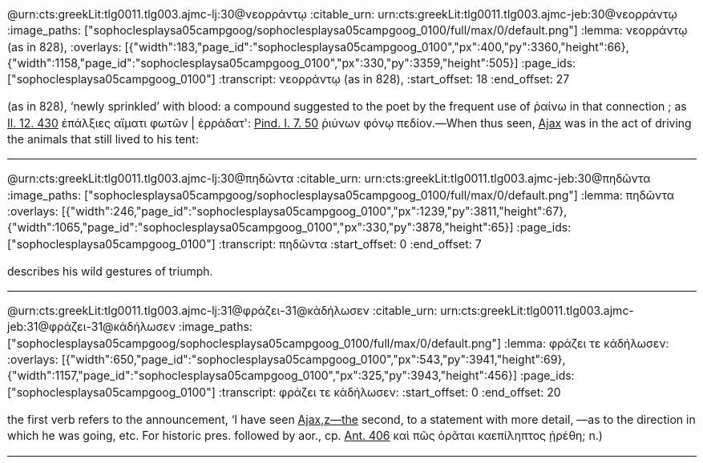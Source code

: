 

@urn:cts:greekLit:tlg0011.tlg003.ajmc-lj:30@νεορράντῳ
:citable_urn: urn:cts:greekLit:tlg0011.tlg003.ajmc-jeb:30@νεορράντῳ
:image_paths: ["sophoclesplaysa05campgoog/sophoclesplaysa05campgoog_0100/full/max/0/default.png"]
:lemma: νεορράντῳ (as in 828),
:overlays: [{"width":183,"page_id":"sophoclesplaysa05campgoog_0100","px":400,"py":3360,"height":66},{"width":1158,"page_id":"sophoclesplaysa05campgoog_0100","px":330,"py":3359,"height":505}]
:page_ids: ["sophoclesplaysa05campgoog_0100"]
:transcript: νεορράντῳ (as in 828),
:start_offset: 18
:end_offset: 27

(as in 828), ‘newly sprinkled’ with blood: a compound suggested to the poet by the frequent use of ῥαίνω in that connection ; as [Il. 12. 430](https://scaife.perseus.org/reader/urn:cts:greekLit:tlg0012.tlg001:12.430) ἐπάλξιες αἵματι φωτῶν | ἐρράδατ': [Pind. I. 7. 50](https://scaife.perseus.org/reader/urn:cts:greekLit:tlg0033.tlg004:7.50) ῥιύνων φόνῳ πεδίον.—When thus seen, [Ajax](http://www.wikidata.org/entity/Q172725) was in the act of driving the animals that still lived to his tent:

---


@urn:cts:greekLit:tlg0011.tlg003.ajmc-lj:30@πηδῶντα
:citable_urn: urn:cts:greekLit:tlg0011.tlg003.ajmc-jeb:30@πηδῶντα
:image_paths: ["sophoclesplaysa05campgoog/sophoclesplaysa05campgoog_0100/full/max/0/default.png"]
:lemma: πηδῶντα
:overlays: [{"width":246,"page_id":"sophoclesplaysa05campgoog_0100","px":1239,"py":3811,"height":67},{"width":1065,"page_id":"sophoclesplaysa05campgoog_0100","px":330,"py":3878,"height":65}]
:page_ids: ["sophoclesplaysa05campgoog_0100"]
:transcript: πηδῶντα
:start_offset: 0
:end_offset: 7

describes his wild gestures of triumph.

---


@urn:cts:greekLit:tlg0011.tlg003.ajmc-lj:31@φράζει-31@κἀδήλωσεν
:citable_urn: urn:cts:greekLit:tlg0011.tlg003.ajmc-jeb:31@φράζει-31@κἀδήλωσεν
:image_paths: ["sophoclesplaysa05campgoog/sophoclesplaysa05campgoog_0100/full/max/0/default.png"]
:lemma: φράζει τε κἀδήλωσεν:
:overlays: [{"width":650,"page_id":"sophoclesplaysa05campgoog_0100","px":543,"py":3941,"height":69},{"width":1157,"page_id":"sophoclesplaysa05campgoog_0100","px":325,"py":3943,"height":456}]
:page_ids: ["sophoclesplaysa05campgoog_0100"]
:transcript: φράζει τε κἀδήλωσεν:
:start_offset: 0
:end_offset: 20

the first verb refers to the announcement, ‘I have seen [Ajax,z—the](http://www.wikidata.org/entity/Q172725) second, to a statement with more detail, —as to the direction in which he was going, etc. For historic pres. followed by aor., cp. [Ant. 406](https://scaife.perseus.org/reader/urn:cts:greekLit:tlg0011.tlg002:406) καὶ πῶς ὁρᾶται καεπίληπτος ᾑρέθη; n.)

---
